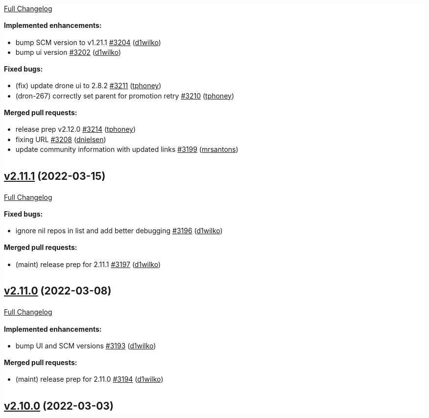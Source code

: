 [Full Changelog](https://github.com/harness/drone/compare/v2.11.1...v2.12.0)

**Implemented enhancements:**

- bump SCM version to v1.21.1 [\#3204](https://github.com/harness/drone/pull/3204) ([d1wilko](https://github.com/d1wilko))
- bump ui version [\#3202](https://github.com/harness/drone/pull/3202) ([d1wilko](https://github.com/d1wilko))

**Fixed bugs:**

- \(fix\) update drone ui to 2.8.2 [\#3211](https://github.com/harness/drone/pull/3211) ([tphoney](https://github.com/tphoney))
- \(dron-267\) correctly set parent for promotion retry [\#3210](https://github.com/harness/drone/pull/3210) ([tphoney](https://github.com/tphoney))

**Merged pull requests:**

- release prep v2.12.0 [\#3214](https://github.com/harness/drone/pull/3214) ([tphoney](https://github.com/tphoney))
- fixing URL [\#3208](https://github.com/harness/drone/pull/3208) ([dnielsen](https://github.com/dnielsen))
- update community information with updated links [\#3199](https://github.com/harness/drone/pull/3199) ([mrsantons](https://github.com/mrsantons))

## [v2.11.1](https://github.com/harness/drone/tree/v2.11.1) (2022-03-15)

[Full Changelog](https://github.com/harness/drone/compare/v2.11.0...v2.11.1)

**Fixed bugs:**

- ignore nil repos in list and add better debugging [\#3196](https://github.com/harness/drone/pull/3196) ([d1wilko](https://github.com/d1wilko))

**Merged pull requests:**

- \(maint\) release prep for 2.11.1 [\#3197](https://github.com/harness/drone/pull/3197) ([d1wilko](https://github.com/d1wilko))

## [v2.11.0](https://github.com/harness/drone/tree/v2.11.0) (2022-03-08)

[Full Changelog](https://github.com/harness/drone/compare/v2.10.0...v2.11.0)

**Implemented enhancements:**

- bump UI and SCM versions [\#3193](https://github.com/harness/drone/pull/3193) ([d1wilko](https://github.com/d1wilko))

**Merged pull requests:**

- \(maint\) release prep for 2.11.0 [\#3194](https://github.com/harness/drone/pull/3194) ([d1wilko](https://github.com/d1wilko))

## [v2.10.0](https://github.com/harness/drone/tree/v2.10.0) (2022-03-03)
